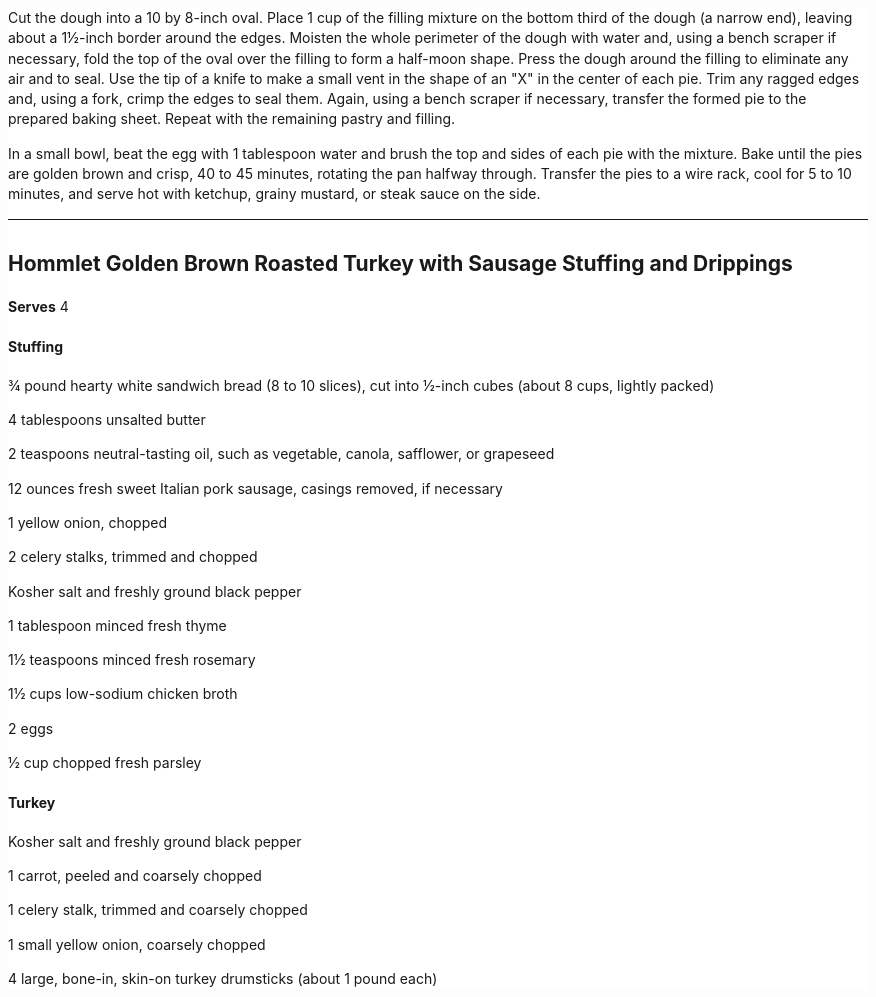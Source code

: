 Cut the dough into a 10 by 8-inch oval. Place 1 cup of the filling mixture on the bottom third of the dough (a narrow end), leaving about a 1½-inch border around the edges. Moisten the whole perimeter of the dough with water and, using a bench scraper if necessary, fold the top of the oval over the filling to form a half-moon shape. Press the dough around the filling to eliminate any air and to seal. Use the tip of a knife to make a small vent in the shape of an "X" in the center of each pie. Trim any ragged edges and, using a fork, crimp the edges to seal them. Again, using a bench scraper if necessary, transfer the formed pie to the prepared baking sheet. Repeat with the remaining pastry and filling.

In a small bowl, beat the egg with 1 tablespoon water and brush the top and sides of each pie with the mixture. Bake until the pies are golden brown and crisp, 40 to 45 minutes, rotating the pan halfway through. Transfer the pies to a wire rack, cool for 5 to 10 minutes, and serve hot with ketchup, grainy mustard, or steak sauce on the side.

---

## Hommlet Golden Brown Roasted Turkey with Sausage Stuffing and Drippings

**Serves** 4

#### Stuffing

¾ pound hearty white sandwich bread (8 to 10 slices), cut into ½-inch cubes (about 8 cups, lightly packed)

4 tablespoons unsalted butter

2 teaspoons neutral-tasting oil, such as vegetable, canola, safflower, or grapeseed

12 ounces fresh sweet Italian pork sausage, casings removed, if necessary

1 yellow onion, chopped

2 celery stalks, trimmed and chopped

Kosher salt and freshly ground black pepper

1 tablespoon minced fresh thyme

1½ teaspoons minced fresh rosemary

1½ cups low-sodium chicken broth

2 eggs

½ cup chopped fresh parsley

#### Turkey

Kosher salt and freshly ground black pepper

1 carrot, peeled and coarsely chopped

1 celery stalk, trimmed and coarsely chopped

1 small yellow onion, coarsely chopped

4 large, bone-in, skin-on turkey drumsticks (about 1 pound each)
